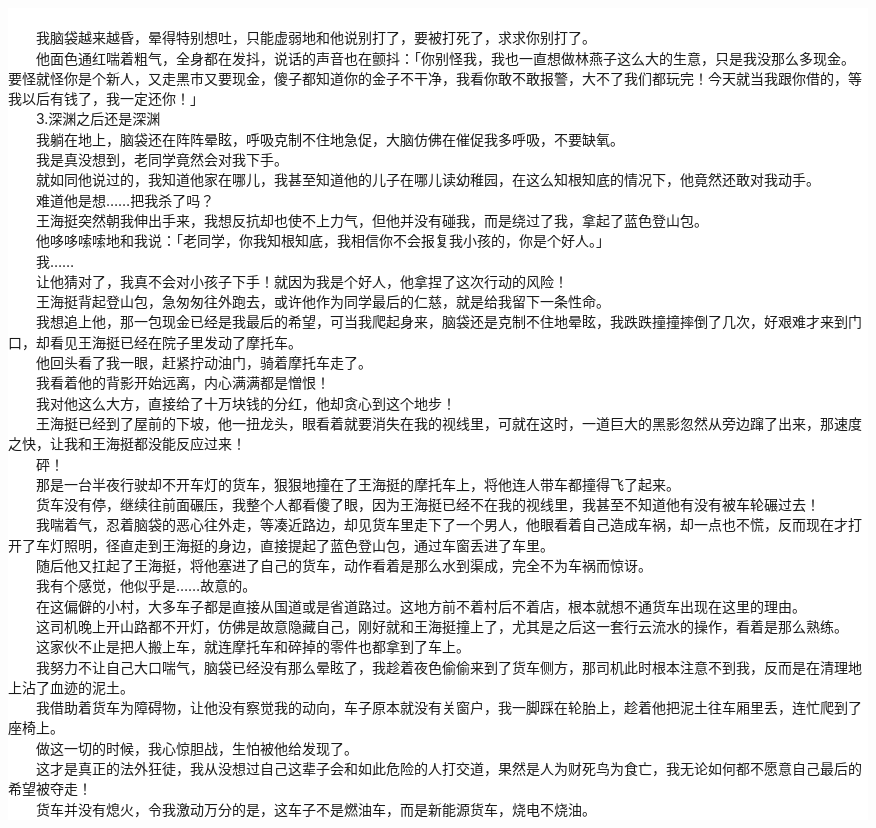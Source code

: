 <br>   
&emsp;&emsp;我脑袋越来越昏，晕得特别想吐，只能虚弱地和他说别打了，要被打死了，求求你别打了。  
<br>   
&emsp;&emsp;他面色通红喘着粗气，全身都在发抖，说话的声音也在颤抖：「你别怪我，我也一直想做林燕子这么大的生意，只是我没那么多现金。要怪就怪你是个新人，又走黑市又要现金，傻子都知道你的金子不干净，我看你敢不敢报警，大不了我们都玩完！今天就当我跟你借的，等我以后有钱了，我一定还你！」  
<br>   
&emsp;&emsp;3.深渊之后还是深渊  
<br>   
&emsp;&emsp;我躺在地上，脑袋还在阵阵晕眩，呼吸克制不住地急促，大脑仿佛在催促我多呼吸，不要缺氧。  
<br>   
&emsp;&emsp;我是真没想到，老同学竟然会对我下手。  
<br>   
&emsp;&emsp;就如同他说过的，我知道他家在哪儿，我甚至知道他的儿子在哪儿读幼稚园，在这么知根知底的情况下，他竟然还敢对我动手。  
<br>   
&emsp;&emsp;难道他是想……把我杀了吗？  
<br>   
&emsp;&emsp;王海挺突然朝我伸出手来，我想反抗却也使不上力气，但他并没有碰我，而是绕过了我，拿起了蓝色登山包。  
<br>   
&emsp;&emsp;他哆哆嗦嗦地和我说：「老同学，你我知根知底，我相信你不会报复我小孩的，你是个好人。」  
<br>   
&emsp;&emsp;我……  
<br>   
&emsp;&emsp;让他猜对了，我真不会对小孩子下手！就因为我是个好人，他拿捏了这次行动的风险！  
<br>   
&emsp;&emsp;王海挺背起登山包，急匆匆往外跑去，或许他作为同学最后的仁慈，就是给我留下一条性命。  
<br>   
&emsp;&emsp;我想追上他，那一包现金已经是我最后的希望，可当我爬起身来，脑袋还是克制不住地晕眩，我跌跌撞撞摔倒了几次，好艰难才来到门口，却看见王海挺已经在院子里发动了摩托车。  
<br>   
&emsp;&emsp;他回头看了我一眼，赶紧拧动油门，骑着摩托车走了。  
<br>   
&emsp;&emsp;我看着他的背影开始远离，内心满满都是憎恨！  
<br>   
&emsp;&emsp;我对他这么大方，直接给了十万块钱的分红，他却贪心到这个地步！  
<br>   
&emsp;&emsp;王海挺已经到了屋前的下坡，他一扭龙头，眼看着就要消失在我的视线里，可就在这时，一道巨大的黑影忽然从旁边蹿了出来，那速度之快，让我和王海挺都没能反应过来！  
<br>   
&emsp;&emsp;砰！  
<br>   
&emsp;&emsp;那是一台半夜行驶却不开车灯的货车，狠狠地撞在了王海挺的摩托车上，将他连人带车都撞得飞了起来。  
<br>   
&emsp;&emsp;货车没有停，继续往前面碾压，我整个人都看傻了眼，因为王海挺已经不在我的视线里，我甚至不知道他有没有被车轮碾过去！  
<br>   
&emsp;&emsp;我喘着气，忍着脑袋的恶心往外走，等凑近路边，却见货车里走下了一个男人，他眼看着自己造成车祸，却一点也不慌，反而现在才打开了车灯照明，径直走到王海挺的身边，直接提起了蓝色登山包，通过车窗丢进了车里。  
<br>   
&emsp;&emsp;随后他又扛起了王海挺，将他塞进了自己的货车，动作看着是那么水到渠成，完全不为车祸而惊讶。  
<br>   
&emsp;&emsp;我有个感觉，他似乎是……故意的。  
<br>   
&emsp;&emsp;在这偏僻的小村，大多车子都是直接从国道或是省道路过。这地方前不着村后不着店，根本就想不通货车出现在这里的理由。  
<br>   
&emsp;&emsp;这司机晚上开山路都不开灯，仿佛是故意隐藏自己，刚好就和王海挺撞上了，尤其是之后这一套行云流水的操作，看着是那么熟练。  
<br>   
&emsp;&emsp;这家伙不止是把人搬上车，就连摩托车和碎掉的零件也都拿到了车上。  
<br>   
&emsp;&emsp;我努力不让自己大口喘气，脑袋已经没有那么晕眩了，我趁着夜色偷偷来到了货车侧方，那司机此时根本注意不到我，反而是在清理地上沾了血迹的泥土。  
<br>   
&emsp;&emsp;我借助着货车为障碍物，让他没有察觉我的动向，车子原本就没有关窗户，我一脚踩在轮胎上，趁着他把泥土往车厢里丢，连忙爬到了座椅上。  
<br>   
&emsp;&emsp;做这一切的时候，我心惊胆战，生怕被他给发现了。  
<br>   
&emsp;&emsp;这才是真正的法外狂徒，我从没想过自己这辈子会和如此危险的人打交道，果然是人为财死鸟为食亡，我无论如何都不愿意自己最后的希望被夺走！  
<br>   
&emsp;&emsp;货车并没有熄火，令我激动万分的是，这车子不是燃油车，而是新能源货车，烧电不烧油。  